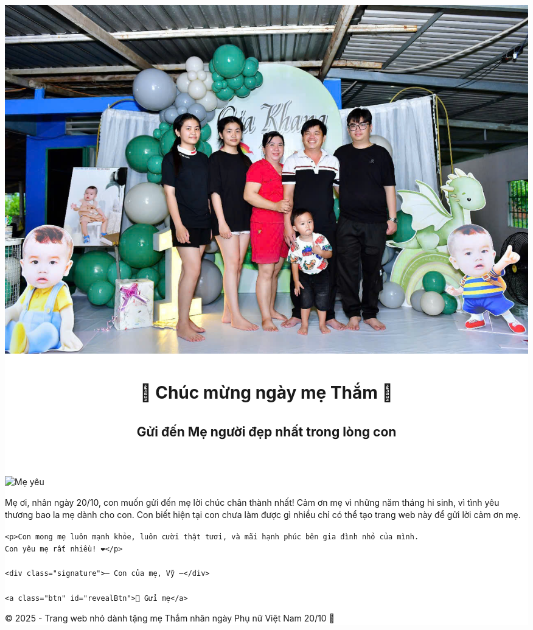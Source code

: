   <img src="me2.jpg" alt="Mẹ bên phải" class="side-img right-img" id="rightImg">

  
  <header>
    <h1>💐 Chúc mừng ngày mẹ Thắm 💐</h1>
    <h2>Gửi đến Mẹ người đẹp nhất trong lòng con</h2>
  </header>

  
  <div class="content">
    <img src="https://cdn.pixabay.com/photo/2016/11/21/15/54/woman-1848949_1280.jpg" alt="Mẹ yêu">
    <p>Mẹ ơi, nhân ngày 20/10, con muốn gửi đến mẹ lời chúc chân thành nhất!  
    Cảm ơn mẹ vì những năm tháng hi sinh, vì tình yêu thương bao la mẹ dành cho con.
    Con biết hiện tại con chưa làm được gì nhiều chỉ có thể tạo trang web này để gửi lời cảm ơn mẹ.</p>

    <p>Con mong mẹ luôn mạnh khỏe, luôn cười thật tươi, và mãi hạnh phúc bên gia đình nhỏ của mình.  
    Con yêu mẹ rất nhiều! ❤️</p>

    <div class="signature">— Con của mẹ, Vỹ —</div>

    <a class="btn" id="revealBtn">💌 Gửi mẹ</a>
  </div>

  
  <footer>
    <p>© 2025 - Trang web nhỏ dành tặng mẹ Thắm nhân ngày Phụ nữ Việt Nam 20/10 🌸</p>
  </footer>
